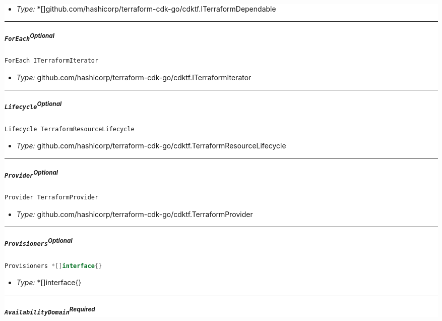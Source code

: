- *Type:* *[]github.com/hashicorp/terraform-cdk-go/cdktf.ITerraformDependable

---

##### `ForEach`<sup>Optional</sup> <a name="ForEach" id="rhizo-co-terraform-provider-oci.databaseAutonomousExadataInfrastructure.DatabaseAutonomousExadataInfrastructureConfig.property.forEach"></a>

```go
ForEach ITerraformIterator
```

- *Type:* github.com/hashicorp/terraform-cdk-go/cdktf.ITerraformIterator

---

##### `Lifecycle`<sup>Optional</sup> <a name="Lifecycle" id="rhizo-co-terraform-provider-oci.databaseAutonomousExadataInfrastructure.DatabaseAutonomousExadataInfrastructureConfig.property.lifecycle"></a>

```go
Lifecycle TerraformResourceLifecycle
```

- *Type:* github.com/hashicorp/terraform-cdk-go/cdktf.TerraformResourceLifecycle

---

##### `Provider`<sup>Optional</sup> <a name="Provider" id="rhizo-co-terraform-provider-oci.databaseAutonomousExadataInfrastructure.DatabaseAutonomousExadataInfrastructureConfig.property.provider"></a>

```go
Provider TerraformProvider
```

- *Type:* github.com/hashicorp/terraform-cdk-go/cdktf.TerraformProvider

---

##### `Provisioners`<sup>Optional</sup> <a name="Provisioners" id="rhizo-co-terraform-provider-oci.databaseAutonomousExadataInfrastructure.DatabaseAutonomousExadataInfrastructureConfig.property.provisioners"></a>

```go
Provisioners *[]interface{}
```

- *Type:* *[]interface{}

---

##### `AvailabilityDomain`<sup>Required</sup> <a name="AvailabilityDomain" id="rhizo-co-terraform-provider-oci.databaseAutonomousExadataInfrastructure.DatabaseAutonomousExadataInfrastructureConfig.property.availabilityDomain"></a>
